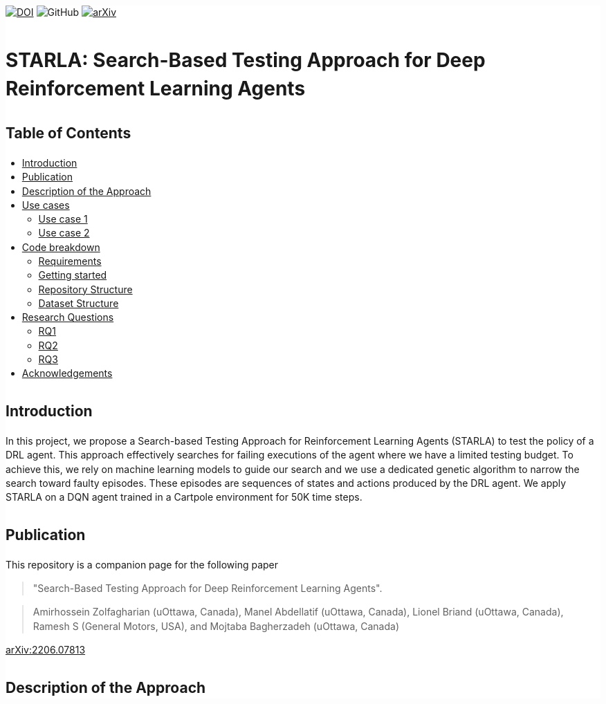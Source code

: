 
[![DOI](https://img.shields.io/badge/DOI-10.7910%2FDVN%2FXWIWVS-orange?style=plastic)](https://doi.org/10.7910/DVN/XWIWVS)
![GitHub](https://img.shields.io/github/license/amirhosseinzlf/STARLA?style=plastic)
[![arXiv](https://img.shields.io/badge/arXiv%20-2206.07813-red?style=plastic&logo=arxiv)](https://arxiv.org/abs/2206.07813)
# STARLA: Search-Based Testing Approach for Deep Reinforcement Learning Agents

## Table of Contents
- [Introduction](#introduction)
- [Publication](#publication)
- [Description of the Approach](#description-of-the-approach)
- [Use cases](#use-case-1-cartpole)
  * [Use case 1](#use-case-1-cartpole)
  * [Use case 2](#use-case-2-mountain-car)
- [Code breakdown](#code-breakdown)
  * [Requirements](#requirements)
  * [Getting started](#getting-started)
  * [Repository Structure](#repository-structure)
  * [Dataset Structure](#dataset-structure)
- [Research Questions](#research-questions)
  * [RQ1](#rq1-do-we-find-more-faults-than-random-testing-with-the-same-testing-budget)
  * [RQ2](#rq2-can-we-rely-on-ml-models-to-predict-faulty-episodes)
  * [RQ3](#rq3-can-we-learn-accurate-rules-to-characterize-the-faulty-episodes-of-rl-agents)
- [Acknowledgements](#acknowledgements)


## Introduction

In this project, we propose a Search-based Testing Approach for Reinforcement Learning Agents (STARLA) to test the policy of a DRL agent. This approach effectively searches for failing executions of the agent where we have a limited testing budget. To achieve this, we rely on machine learning models to guide our search and we use a dedicated genetic algorithm to narrow the search toward faulty episodes. These episodes are sequences of states and actions produced by the DRL agent. We apply STARLA on a DQN agent trained in a Cartpole environment for 50K time steps.



## Publication
This repository is a companion page for the following paper 
> "Search-Based Testing Approach for Deep Reinforcement Learning Agents".

> Amirhossein Zolfagharian (uOttawa, Canada), Manel Abdellatif (uOttawa, Canada), Lionel Briand (uOttawa, Canada), Ramesh S (General Motors, USA), and Mojtaba Bagherzadeh (uOttawa, Canada)

[arXiv:2206.07813](https://arxiv.org/abs/2206.07813)


## Description of the Approach
